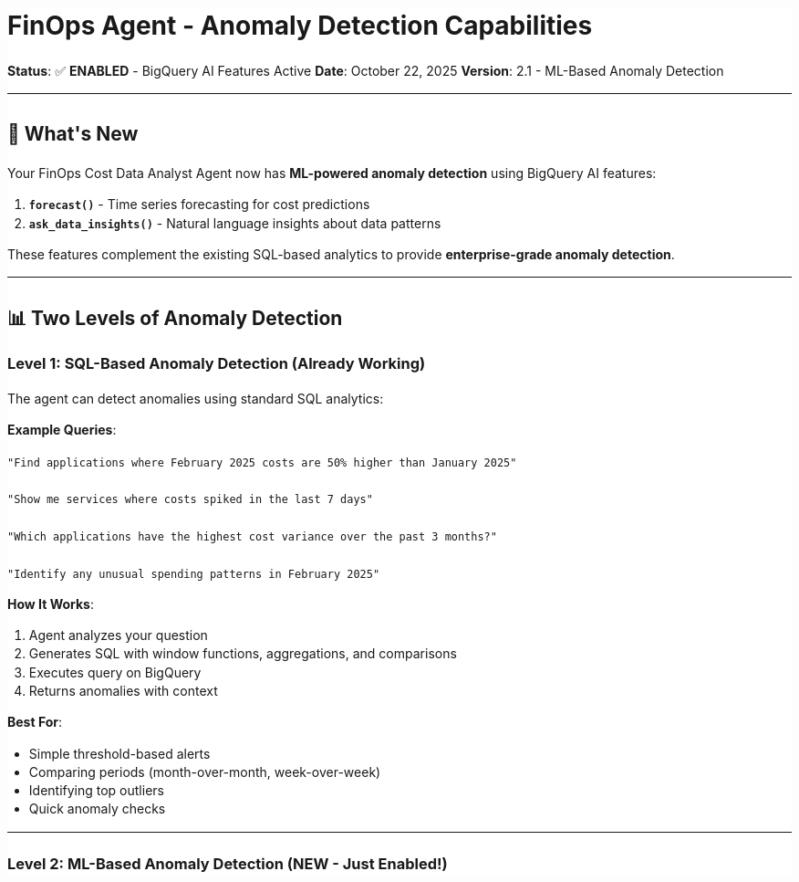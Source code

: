 # FinOps Agent - Anomaly Detection Capabilities

**Status**: ✅ **ENABLED** - BigQuery AI Features Active
**Date**: October 22, 2025
**Version**: 2.1 - ML-Based Anomaly Detection

---

## 🎯 What's New

Your FinOps Cost Data Analyst Agent now has **ML-powered anomaly detection** using BigQuery AI features:

1. **`forecast()`** - Time series forecasting for cost predictions
2. **`ask_data_insights()`** - Natural language insights about data patterns

These features complement the existing SQL-based analytics to provide **enterprise-grade anomaly detection**.

---

## 📊 Two Levels of Anomaly Detection

### Level 1: SQL-Based Anomaly Detection (Already Working)

The agent can detect anomalies using standard SQL analytics:

**Example Queries**:
```
"Find applications where February 2025 costs are 50% higher than January 2025"

"Show me services where costs spiked in the last 7 days"

"Which applications have the highest cost variance over the past 3 months?"

"Identify any unusual spending patterns in February 2025"
```

**How It Works**:
1. Agent analyzes your question
2. Generates SQL with window functions, aggregations, and comparisons
3. Executes query on BigQuery
4. Returns anomalies with context

**Best For**:
- Simple threshold-based alerts
- Comparing periods (month-over-month, week-over-week)
- Identifying top outliers
- Quick anomaly checks

---

### Level 2: ML-Based Anomaly Detection (NEW - Just Enabled!)
